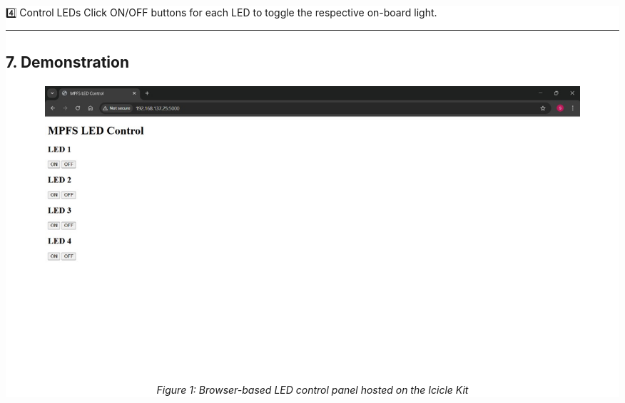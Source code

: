 4️⃣ Control LEDs
Click ON/OFF buttons for each LED to toggle the respective on-board light.

---

## 7. Demonstration

<div align="center">
  <img src="images/webled-1.jpg" width="750" alt="Web Interface for LED Control">
  <p><i>Figure 1: Browser-based LED control panel hosted on the Icicle Kit</i></p>
</div>

<div align="center">